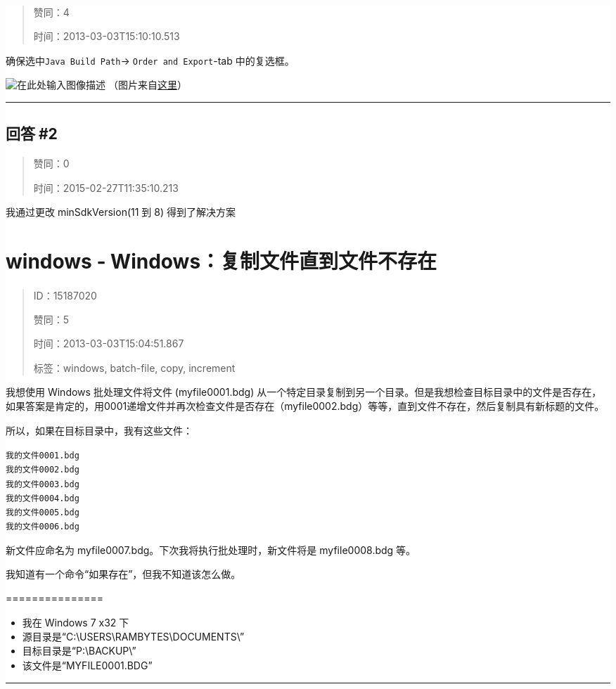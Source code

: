 > 赞同：4
> 
> 时间：2013-03-03T15:10:10.513

确保选中`Java Build Path`-> `Order and Export`-tab 中的复选框。

![在此处输入图像描述](../Images/1a73e13cdf9b1c97bb30728ed4b90288.png) （图片来自[这里](https://stackoverflow.com/questions/13964392/im-getting-a-java-lang-classnotfoundexception-com-mysql-jdbc-driver/13964418#13964418)）

* * *

## 回答 #2

> 赞同：0
> 
> 时间：2015-02-27T11:35:10.213

我通过更改 minSdkVersion(11 到 8) 得到了解决方案

# windows - Windows：复制文件直到文件不存在

> ID：15187020
> 
> 赞同：5
> 
> 时间：2013-03-03T15:04:51.867
> 
> 标签：windows, batch-file, copy, increment

我想使用 Windows 批处理文件将文件 (myfile0001.bdg) 从一个特定目录复制到另一个目录。但是我想检查目标目录中的文件是否存在，如果答案是肯定的，用0001递增文件并再次检查文件是否存在（myfile0002.bdg）等等，直到文件不存在，然后复制具有新标题的文件。

所以，如果在目标目录中，我有这些文件：

```
我的文件0001.bdg
我的文件0002.bdg
我的文件0003.bdg
我的文件0004.bdg
我的文件0005.bdg
我的文件0006.bdg

```

新文件应命名为 myfile0007.bdg。下次我将执行批处理时，新文件将是 myfile0008.bdg 等。

我知道有一个命令“如果存在”，但我不知道该怎么做。

===============

*   我在 Windows 7 x32 下
*   源目录是“C:\USERS\RAMBYTES\DOCUMENTS\”
*   目标目录是“P:\BACKUP\”
*   该文件是“MYFILE0001.BDG”

* * *
